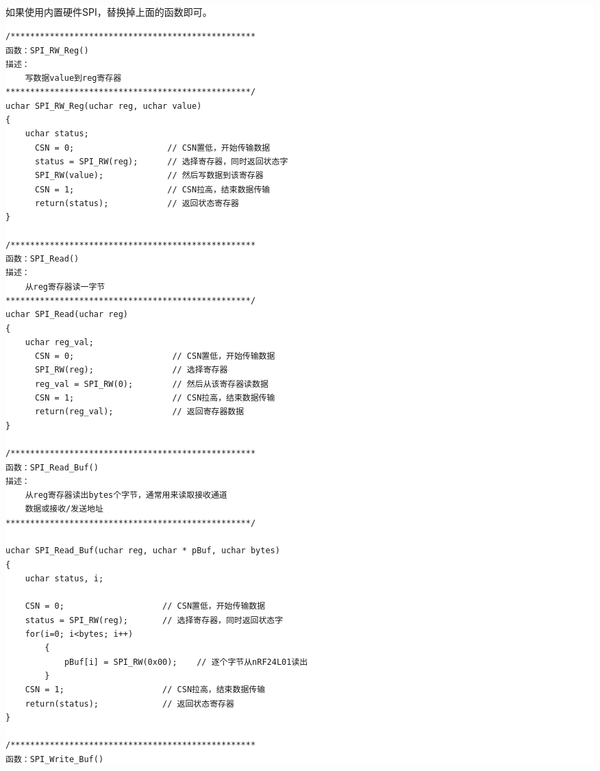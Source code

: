 如果使用内置硬件SPI，替换掉上面的函数即可。

    /**************************************************
    函数：SPI_RW_Reg()
    描述：
        写数据value到reg寄存器
    **************************************************/
    uchar SPI_RW_Reg(uchar reg, uchar value)
    {
        uchar status;
          CSN = 0;                   // CSN置低，开始传输数据
          status = SPI_RW(reg);      // 选择寄存器，同时返回状态字
          SPI_RW(value);             // 然后写数据到该寄存器
          CSN = 1;                   // CSN拉高，结束数据传输
          return(status);            // 返回状态寄存器
    }

    /**************************************************
    函数：SPI_Read()
    描述：
        从reg寄存器读一字节
    **************************************************/
    uchar SPI_Read(uchar reg)
    {
        uchar reg_val;
          CSN = 0;                    // CSN置低，开始传输数据
          SPI_RW(reg);                // 选择寄存器
          reg_val = SPI_RW(0);        // 然后从该寄存器读数据
          CSN = 1;                    // CSN拉高，结束数据传输
          return(reg_val);            // 返回寄存器数据
    }
    
    /**************************************************
    函数：SPI_Read_Buf()
    描述：
        从reg寄存器读出bytes个字节，通常用来读取接收通道
        数据或接收/发送地址
    **************************************************/

    uchar SPI_Read_Buf(uchar reg, uchar * pBuf, uchar bytes)
    {
        uchar status, i;

        CSN = 0;                    // CSN置低，开始传输数据
        status = SPI_RW(reg);       // 选择寄存器，同时返回状态字
        for(i=0; i<bytes; i++)
            {
                pBuf[i] = SPI_RW(0x00);    // 逐个字节从nRF24L01读出
            }
        CSN = 1;                    // CSN拉高，结束数据传输
        return(status);             // 返回状态寄存器
    }

    /**************************************************
    函数：SPI_Write_Buf()

